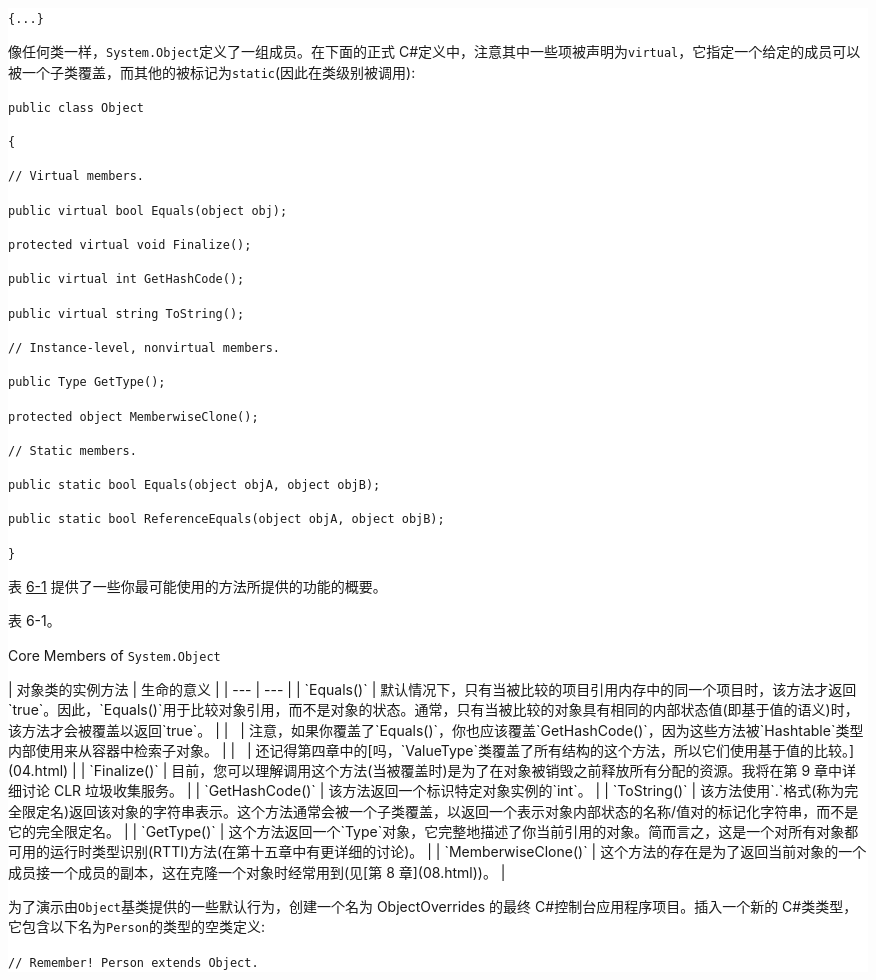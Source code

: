 `{...}`

像任何类一样，`System.Object`定义了一组成员。在下面的正式 C#定义中，注意其中一些项被声明为`virtual`，它指定一个给定的成员可以被一个子类覆盖，而其他的被标记为`static`(因此在类级别被调用):

`public class Object`

`{`

`// Virtual members.`

`public virtual bool Equals(object obj);`

`protected virtual void Finalize();`

`public virtual int GetHashCode();`

`public virtual string ToString();`

`// Instance-level, nonvirtual members.`

`public Type GetType();`

`protected object MemberwiseClone();`

`// Static members.`

`public static bool Equals(object objA, object objB);`

`public static bool ReferenceEquals(object objA, object objB);`

`}`

表 [6-1](#Tab1) 提供了一些你最可能使用的方法所提供的功能的概要。

表 6-1。

Core Members of `System.Object`

<colgroup><col> <col></colgroup> 
| 对象类的实例方法 | 生命的意义 |
| --- | --- |
| `Equals()` | 默认情况下，只有当被比较的项目引用内存中的同一个项目时，该方法才返回`true`。因此，`Equals()`用于比较对象引用，而不是对象的状态。通常，只有当被比较的对象具有相同的内部状态值(即基于值的语义)时，该方法才会被覆盖以返回`true`。 |
|   | 注意，如果你覆盖了`Equals()`，你也应该覆盖`GetHashCode()`，因为这些方法被`Hashtable`类型内部使用来从容器中检索子对象。 |
|   | 还记得第四章中的[吗，`ValueType`类覆盖了所有结构的这个方法，所以它们使用基于值的比较。](04.html) |
| `Finalize()` | 目前，您可以理解调用这个方法(当被覆盖时)是为了在对象被销毁之前释放所有分配的资源。我将在第 9 章中详细讨论 CLR 垃圾收集服务。 |
| `GetHashCode()` | 该方法返回一个标识特定对象实例的`int`。 |
| `ToString()` | 该方法使用`<namespace>.<type name>`格式(称为完全限定名)返回该对象的字符串表示。这个方法通常会被一个子类覆盖，以返回一个表示对象内部状态的名称/值对的标记化字符串，而不是它的完全限定名。 |
| `GetType()` | 这个方法返回一个`Type`对象，它完整地描述了你当前引用的对象。简而言之，这是一个对所有对象都可用的运行时类型识别(RTTI)方法(在第十五章中有更详细的讨论)。 |
| `MemberwiseClone()` | 这个方法的存在是为了返回当前对象的一个成员接一个成员的副本，这在克隆一个对象时经常用到(见[第 8 章](08.html))。 |

为了演示由`Object`基类提供的一些默认行为，创建一个名为 ObjectOverrides 的最终 C#控制台应用程序项目。插入一个新的 C#类类型，它包含以下名为`Person`的类型的空类定义:

`// Remember! Person extends Object.`
